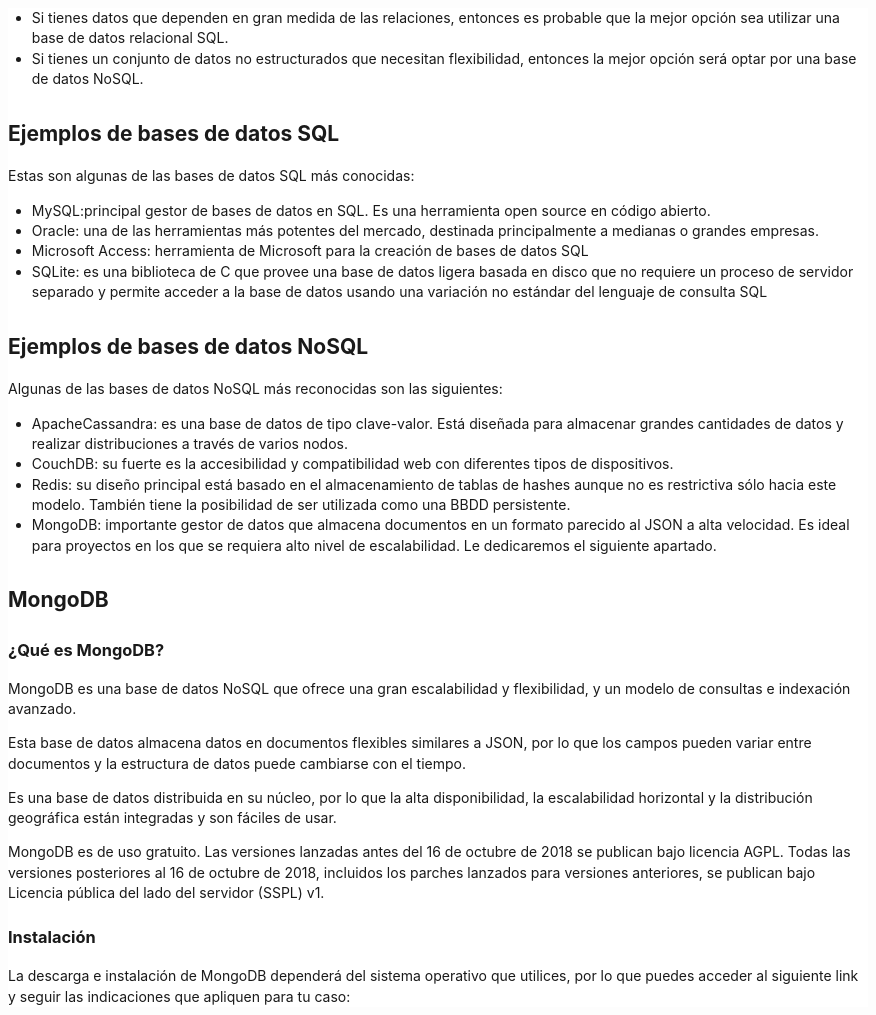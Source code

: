 * Si tienes datos que dependen en gran medida de las relaciones, entonces es probable que la mejor opción sea utilizar una base de datos relacional SQL.&#x20;
* Si tienes un conjunto de datos no estructurados que necesitan flexibilidad, entonces la mejor opción será optar por una base de datos NoSQL.

## Ejemplos de bases de datos SQL

Estas son algunas de las bases de datos SQL más conocidas:

* MySQL:principal gestor de bases de datos en SQL. Es una herramienta open source en código abierto.&#x20;
* Oracle: una de las herramientas más potentes del mercado, destinada principalmente a medianas o grandes empresas.&#x20;
* Microsoft Access: herramienta de Microsoft para la creación de bases de datos SQL&#x20;
* SQLite: es una biblioteca de C que provee una base de datos ligera basada en disco que no requiere un proceso de servidor separado y permite acceder a la base de datos usando una variación no estándar del lenguaje de consulta SQL

## Ejemplos de bases de datos NoSQL

Algunas de las bases de datos NoSQL más reconocidas son las siguientes:&#x20;

* ApacheCassandra: es una base de datos de tipo clave-valor. Está diseñada para almacenar grandes cantidades de datos y realizar distribuciones a través de varios nodos.
* CouchDB: su fuerte es la accesibilidad y compatibilidad web con diferentes tipos de dispositivos.
* Redis: su diseño principal está basado en el almacenamiento de tablas de hashes aunque no es restrictiva sólo hacia este modelo. También tiene la posibilidad de ser utilizada como una BBDD persistente.&#x20;
* MongoDB: importante gestor de datos que almacena documentos en un formato parecido al JSON a alta velocidad. Es ideal para proyectos en los que se requiera alto nivel de escalabilidad. Le dedicaremos el siguiente apartado.

## MongoDB

### ¿Qué es MongoDB?

MongoDB es una base de datos NoSQL que ofrece una gran escalabilidad y flexibilidad, y un modelo de consultas e indexación avanzado.

Esta base de datos almacena datos en documentos flexibles similares a JSON, por lo que los campos pueden variar entre documentos y la estructura de datos puede cambiarse con el tiempo.

Es una base de datos distribuida en su núcleo, por lo que la alta disponibilidad, la escalabilidad horizontal y la distribución geográfica están integradas y son fáciles de usar.

MongoDB es de uso gratuito. Las versiones lanzadas antes del 16 de octubre de 2018 se publican bajo licencia AGPL. Todas las versiones posteriores al 16 de octubre de 2018, incluidos los parches lanzados para versiones anteriores, se publican bajo Licencia pública del lado del servidor (SSPL) v1.

### Instalación

La descarga e instalación de MongoDB dependerá del sistema operativo que utilices, por lo que puedes acceder al siguiente link y seguir las indicaciones que apliquen para tu caso:
